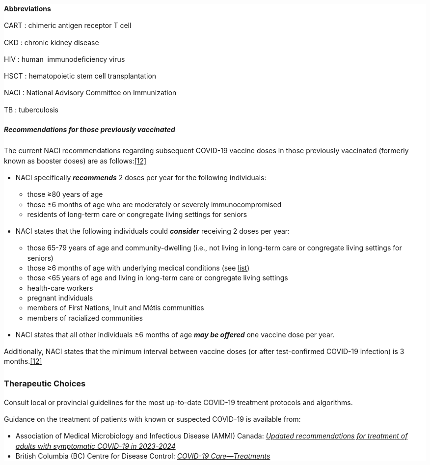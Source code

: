**Abbreviations**

CART
:   chimeric antigen receptor T cell

CKD
:   chronic kidney disease

HIV
:   human  immunodeficiency virus

HSCT
:   hematopoietic stem cell transplantation

NACI
:   National Advisory Committee on Immunization

TB
:   tuberculosis

##### Recommendations for those previously vaccinated

The current NACI recommendations regarding subsequent COVID-19 vaccine doses in those previously vaccinated (formerly known as booster doses) are as follows:​[[12]](#CIG_COVID2025-26)

- NACI specifically ***recommends*** 2 doses per year for the following individuals:

  - those ≥80 years of age
  - those ≥6 months of age who are moderately or severely immunocompromised
  - residents of long-term care or congregate living settings for seniors
- NACI states that the following individuals could ***consider*** receiving 2 doses per year:

  - those 65-79 years of age and community-dwelling (i.e., not living in long-term care or congregate living settings for seniors)
  - those ≥6 months of age with underlying medical conditions (see [list](https://www.canada.ca/en/public-health/services/diseases/2019-novel-coronavirus-infection/guidance-documents/signs-symptoms-severity.html#a3))
  - those <65 years of age and living in long-term care or congregate living settings
  - health-care workers
  - pregnant individuals
  - members of First Nations, Inuit and Métis communities
  - members of racialized communities
- NACI states that all other individuals ≥6 months of age ***may be offered*** one vaccine dose per year.

Additionally, NACI states that the minimum interval between vaccine doses (or after test-confirmed COVID-19 infection) is 3 months.​[[12]](#CIG_COVID2025-26)

### Therapeutic Choices

Consult local or provincial guidelines for the most up-to-date COVID-19 treatment protocols and algorithms.

Guidance on the treatment of patients with known or suspected COVID-19 is available from:

- Association of Medical Microbiology and Infectious Disease (AMMI) Canada: [*Updated recommendations for treatment of adults with symptomatic COVID-19 in 2023-2024*](https://utppublishing.com/doi/10.3138/jammi-2023-12-07)
- British Columbia (BC) Centre for Disease Control: [*COVID-19 Care—Treatments*](http://www.bccdc.ca/health-professionals/clinical-resources/covid-19-care/treatments)
